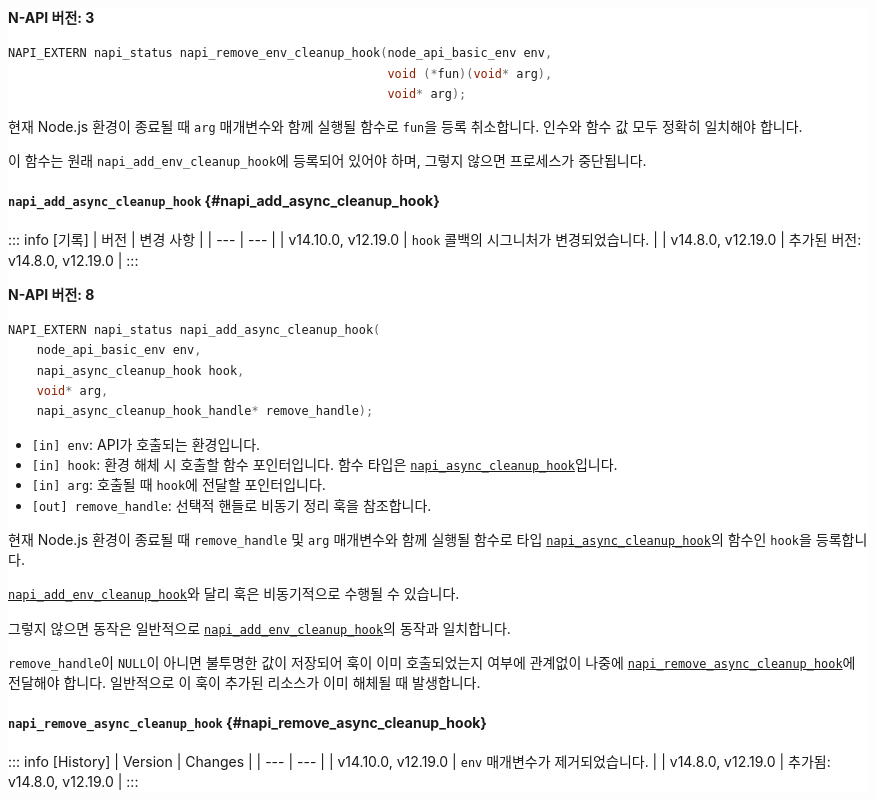 **N-API 버전: 3**

```C [C]
NAPI_EXTERN napi_status napi_remove_env_cleanup_hook(node_api_basic_env env,
                                                     void (*fun)(void* arg),
                                                     void* arg);
```
현재 Node.js 환경이 종료될 때 `arg` 매개변수와 함께 실행될 함수로 `fun`을 등록 취소합니다. 인수와 함수 값 모두 정확히 일치해야 합니다.

이 함수는 원래 `napi_add_env_cleanup_hook`에 등록되어 있어야 하며, 그렇지 않으면 프로세스가 중단됩니다.

#### `napi_add_async_cleanup_hook` {#napi_add_async_cleanup_hook}


::: info [기록]
| 버전 | 변경 사항 |
| --- | --- |
| v14.10.0, v12.19.0 | `hook` 콜백의 시그니처가 변경되었습니다. |
| v14.8.0, v12.19.0 | 추가된 버전: v14.8.0, v12.19.0 |
:::

**N-API 버전: 8**

```C [C]
NAPI_EXTERN napi_status napi_add_async_cleanup_hook(
    node_api_basic_env env,
    napi_async_cleanup_hook hook,
    void* arg,
    napi_async_cleanup_hook_handle* remove_handle);
```
- `[in] env`: API가 호출되는 환경입니다.
- `[in] hook`: 환경 해체 시 호출할 함수 포인터입니다. 함수 타입은 [`napi_async_cleanup_hook`](/ko/nodejs/api/n-api#napi_async_cleanup_hook)입니다.
- `[in] arg`: 호출될 때 `hook`에 전달할 포인터입니다.
- `[out] remove_handle`: 선택적 핸들로 비동기 정리 훅을 참조합니다.

현재 Node.js 환경이 종료될 때 `remove_handle` 및 `arg` 매개변수와 함께 실행될 함수로 타입 [`napi_async_cleanup_hook`](/ko/nodejs/api/n-api#napi_async_cleanup_hook)의 함수인 `hook`을 등록합니다.

[`napi_add_env_cleanup_hook`](/ko/nodejs/api/n-api#napi_add_env_cleanup_hook)와 달리 훅은 비동기적으로 수행될 수 있습니다.

그렇지 않으면 동작은 일반적으로 [`napi_add_env_cleanup_hook`](/ko/nodejs/api/n-api#napi_add_env_cleanup_hook)의 동작과 일치합니다.

`remove_handle`이 `NULL`이 아니면 불투명한 값이 저장되어 훅이 이미 호출되었는지 여부에 관계없이 나중에 [`napi_remove_async_cleanup_hook`](/ko/nodejs/api/n-api#napi_remove_async_cleanup_hook)에 전달해야 합니다. 일반적으로 이 훅이 추가된 리소스가 이미 해체될 때 발생합니다.


#### `napi_remove_async_cleanup_hook` {#napi_remove_async_cleanup_hook}

::: info [History]
| Version | Changes |
| --- | --- |
| v14.10.0, v12.19.0 | `env` 매개변수가 제거되었습니다. |
| v14.8.0, v12.19.0 | 추가됨: v14.8.0, v12.19.0 |
:::
